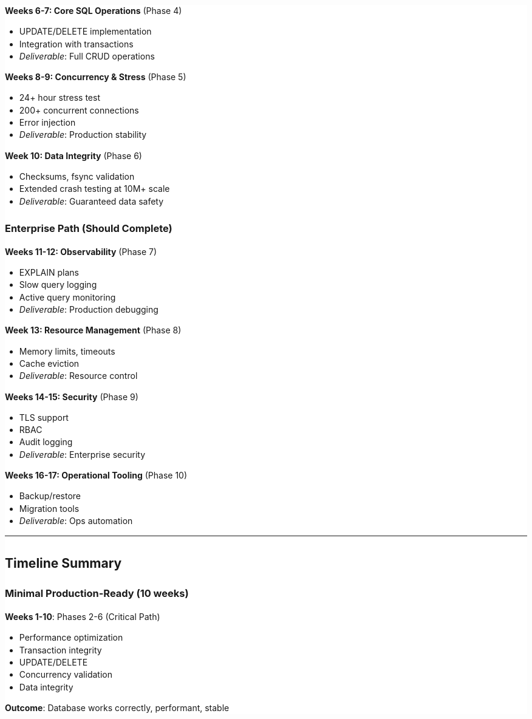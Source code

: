 **Weeks 6-7: Core SQL Operations** (Phase 4)
- UPDATE/DELETE implementation
- Integration with transactions
- *Deliverable*: Full CRUD operations

**Weeks 8-9: Concurrency & Stress** (Phase 5)
- 24+ hour stress test
- 200+ concurrent connections
- Error injection
- *Deliverable*: Production stability

**Week 10: Data Integrity** (Phase 6)
- Checksums, fsync validation
- Extended crash testing at 10M+ scale
- *Deliverable*: Guaranteed data safety

### Enterprise Path (Should Complete)

**Weeks 11-12: Observability** (Phase 7)
- EXPLAIN plans
- Slow query logging
- Active query monitoring
- *Deliverable*: Production debugging

**Week 13: Resource Management** (Phase 8)
- Memory limits, timeouts
- Cache eviction
- *Deliverable*: Resource control

**Weeks 14-15: Security** (Phase 9)
- TLS support
- RBAC
- Audit logging
- *Deliverable*: Enterprise security

**Weeks 16-17: Operational Tooling** (Phase 10)
- Backup/restore
- Migration tools
- *Deliverable*: Ops automation

---

## Timeline Summary

### Minimal Production-Ready (10 weeks)
**Weeks 1-10**: Phases 2-6 (Critical Path)
- Performance optimization
- Transaction integrity
- UPDATE/DELETE
- Concurrency validation
- Data integrity

**Outcome**: Database works correctly, performant, stable
